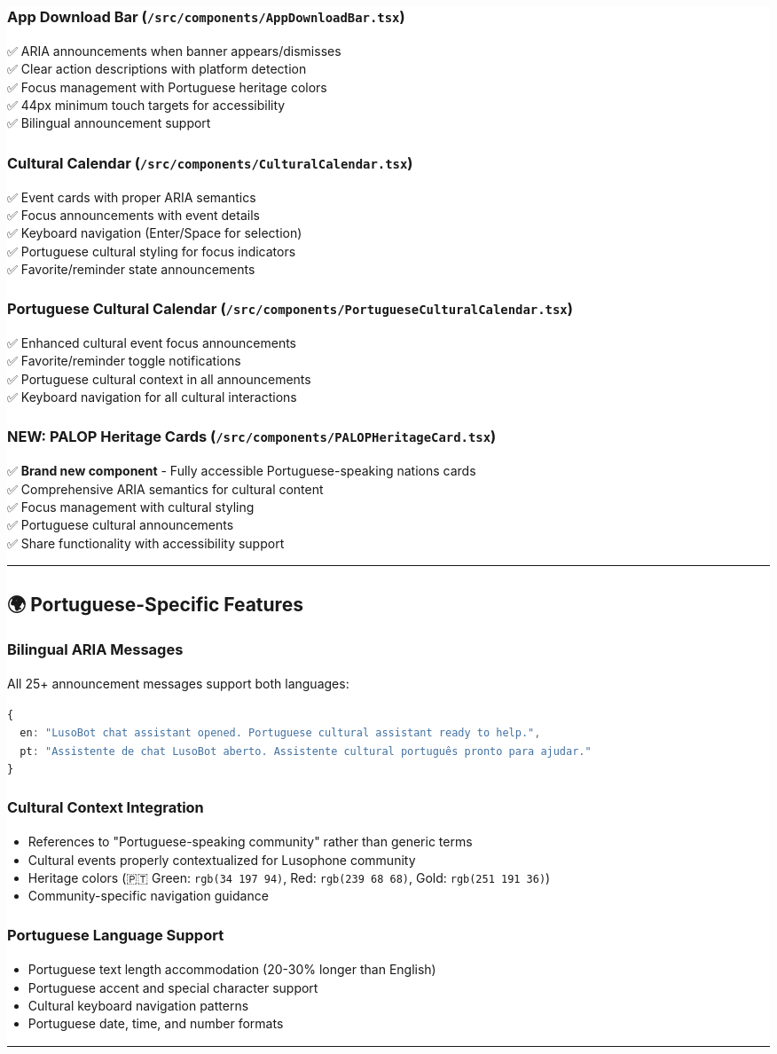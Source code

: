 ### App Download Bar (`/src/components/AppDownloadBar.tsx`)  
✅ ARIA announcements when banner appears/dismisses  
✅ Clear action descriptions with platform detection  
✅ Focus management with Portuguese heritage colors  
✅ 44px minimum touch targets for accessibility  
✅ Bilingual announcement support  

### Cultural Calendar (`/src/components/CulturalCalendar.tsx`)
✅ Event cards with proper ARIA semantics  
✅ Focus announcements with event details  
✅ Keyboard navigation (Enter/Space for selection)  
✅ Portuguese cultural styling for focus indicators  
✅ Favorite/reminder state announcements  

### Portuguese Cultural Calendar (`/src/components/PortugueseCulturalCalendar.tsx`)
✅ Enhanced cultural event focus announcements  
✅ Favorite/reminder toggle notifications  
✅ Portuguese cultural context in all announcements  
✅ Keyboard navigation for all cultural interactions  

### NEW: PALOP Heritage Cards (`/src/components/PALOPHeritageCard.tsx`)
✅ **Brand new component** - Fully accessible Portuguese-speaking nations cards  
✅ Comprehensive ARIA semantics for cultural content  
✅ Focus management with cultural styling  
✅ Portuguese cultural announcements  
✅ Share functionality with accessibility support  

---

## 🌍 Portuguese-Specific Features

### Bilingual ARIA Messages
All 25+ announcement messages support both languages:
```typescript
{
  en: "LusoBot chat assistant opened. Portuguese cultural assistant ready to help.",
  pt: "Assistente de chat LusoBot aberto. Assistente cultural português pronto para ajudar."
}
```

### Cultural Context Integration
- References to "Portuguese-speaking community" rather than generic terms
- Cultural events properly contextualized for Lusophone community
- Heritage colors (🇵🇹 Green: `rgb(34 197 94)`, Red: `rgb(239 68 68)`, Gold: `rgb(251 191 36)`)
- Community-specific navigation guidance

### Portuguese Language Support
- Portuguese text length accommodation (20-30% longer than English)
- Portuguese accent and special character support
- Cultural keyboard navigation patterns
- Portuguese date, time, and number formats

---